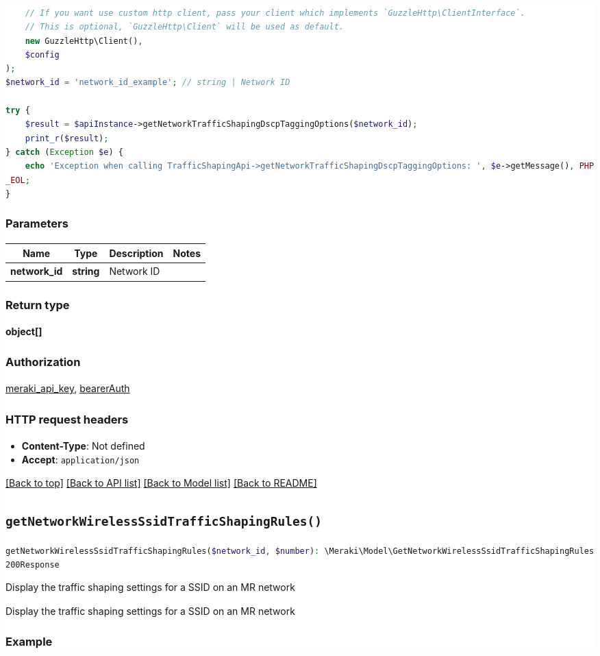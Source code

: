 ```php
    // If you want use custom http client, pass your client which implements `GuzzleHttp\ClientInterface`.
    // This is optional, `GuzzleHttp\Client` will be used as default.
    new GuzzleHttp\Client(),
    $config
);
$network_id = 'network_id_example'; // string | Network ID

try {
    $result = $apiInstance->getNetworkTrafficShapingDscpTaggingOptions($network_id);
    print_r($result);
} catch (Exception $e) {
    echo 'Exception when calling TrafficShapingApi->getNetworkTrafficShapingDscpTaggingOptions: ', $e->getMessage(), PHP_EOL;
}
```

### Parameters

| Name | Type | Description  | Notes |
| ------------- | ------------- | ------------- | ------------- |
| **network_id** | **string**| Network ID | |

### Return type

**object[]**

### Authorization

[meraki_api_key](../../README.md#meraki_api_key), [bearerAuth](../../README.md#bearerAuth)

### HTTP request headers

- **Content-Type**: Not defined
- **Accept**: `application/json`

[[Back to top]](#) [[Back to API list]](../../README.md#endpoints)
[[Back to Model list]](../../README.md#models)
[[Back to README]](../../README.md)

## `getNetworkWirelessSsidTrafficShapingRules()`

```php
getNetworkWirelessSsidTrafficShapingRules($network_id, $number): \Meraki\Model\GetNetworkWirelessSsidTrafficShapingRules200Response
```

Display the traffic shaping settings for a SSID on an MR network

Display the traffic shaping settings for a SSID on an MR network

### Example
